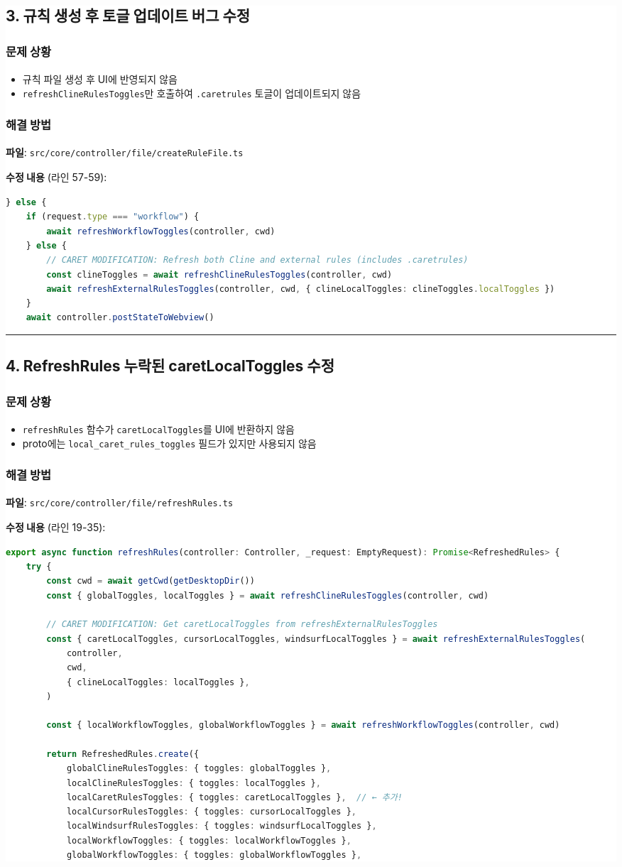 
## 3. 규칙 생성 후 토글 업데이트 버그 수정

### 문제 상황
- 규칙 파일 생성 후 UI에 반영되지 않음
- `refreshClineRulesToggles`만 호출하여 `.caretrules` 토글이 업데이트되지 않음

### 해결 방법

**파일**: `src/core/controller/file/createRuleFile.ts`

**수정 내용** (라인 57-59):
```typescript
} else {
    if (request.type === "workflow") {
        await refreshWorkflowToggles(controller, cwd)
    } else {
        // CARET MODIFICATION: Refresh both Cline and external rules (includes .caretrules)
        const clineToggles = await refreshClineRulesToggles(controller, cwd)
        await refreshExternalRulesToggles(controller, cwd, { clineLocalToggles: clineToggles.localToggles })
    }
    await controller.postStateToWebview()
```

---

## 4. RefreshRules 누락된 caretLocalToggles 수정

### 문제 상황
- `refreshRules` 함수가 `caretLocalToggles`를 UI에 반환하지 않음
- proto에는 `local_caret_rules_toggles` 필드가 있지만 사용되지 않음

### 해결 방법

**파일**: `src/core/controller/file/refreshRules.ts`

**수정 내용** (라인 19-35):
```typescript
export async function refreshRules(controller: Controller, _request: EmptyRequest): Promise<RefreshedRules> {
    try {
        const cwd = await getCwd(getDesktopDir())
        const { globalToggles, localToggles } = await refreshClineRulesToggles(controller, cwd)

        // CARET MODIFICATION: Get caretLocalToggles from refreshExternalRulesToggles
        const { caretLocalToggles, cursorLocalToggles, windsurfLocalToggles } = await refreshExternalRulesToggles(
            controller,
            cwd,
            { clineLocalToggles: localToggles },
        )

        const { localWorkflowToggles, globalWorkflowToggles } = await refreshWorkflowToggles(controller, cwd)

        return RefreshedRules.create({
            globalClineRulesToggles: { toggles: globalToggles },
            localClineRulesToggles: { toggles: localToggles },
            localCaretRulesToggles: { toggles: caretLocalToggles },  // ← 추가!
            localCursorRulesToggles: { toggles: cursorLocalToggles },
            localWindsurfRulesToggles: { toggles: windsurfLocalToggles },
            localWorkflowToggles: { toggles: localWorkflowToggles },
            globalWorkflowToggles: { toggles: globalWorkflowToggles },
```